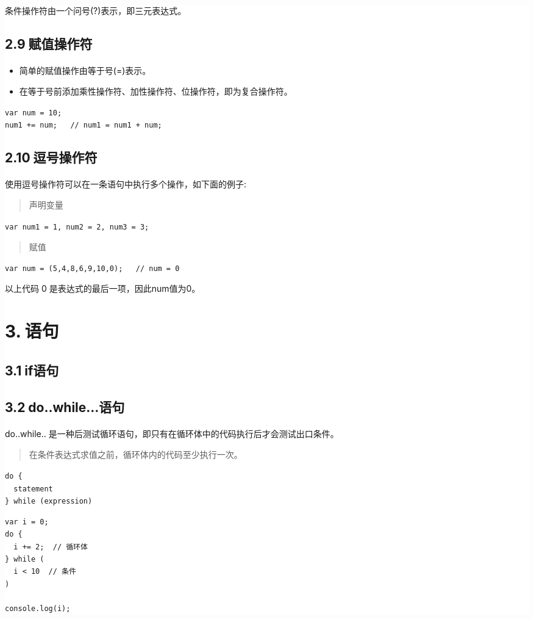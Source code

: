 条件操作符由一个问号(?)表示，即三元表达式。

## 2.9 赋值操作符

- 简单的赋值操作由等于号(=)表示。

- 在等于号前添加乘性操作符、加性操作符、位操作符，即为复合操作符。
```
var num = 10;
num1 += num;   // num1 = num1 + num;
```

## 2.10 逗号操作符

使用逗号操作符可以在一条语句中执行多个操作，如下面的例子:

> 声明变量
```
var num1 = 1, num2 = 2, num3 = 3;

```

> 赋值
```
var num = (5,4,8,6,9,10,0);   // num = 0
```
以上代码 0 是表达式的最后一项，因此num值为0。

# 3. 语句

## 3.1 if语句

## 3.2 do..while...语句

do..while.. 是一种后测试循环语句，即只有在循环体中的代码执行后才会测试出口条件。

> 在条件表达式求值之前，循环体内的代码至少执行一次。
```
do {
  statement
} while (expression)
```

```
var i = 0;
do {
  i += 2;  // 循环体
} while (
  i < 10  // 条件
)

console.log(i);
```
